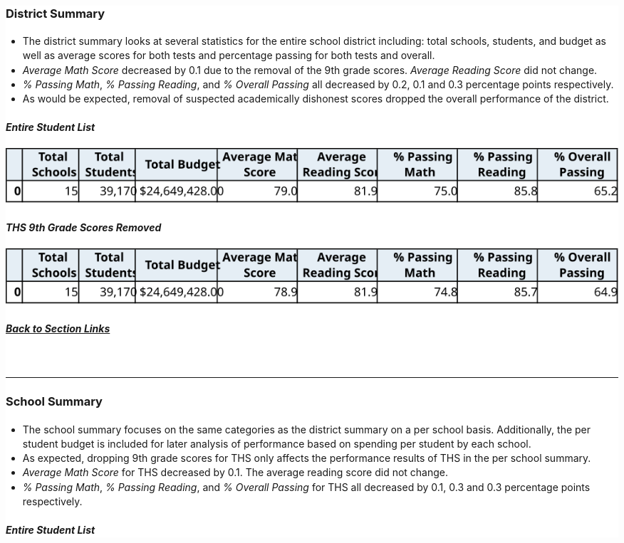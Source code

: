 ### **District Summary**
* The district summary looks at several statistics for the entire school
  district including: total schools, students, and budget as well as average
  scores for both tests and percentage passing for both tests and overall.
* *Average Math Score* decreased by 0.1 due to the removal of the 9th grade
  scores. *Average Reading Score* did not change.
* *% Passing Math*, *% Passing Reading*, and *% Overall Passing* all decreased
  by 0.2, 0.1 and 0.3 percentage points respectively.
* As would be expected, removal of suspected academically dishonest scores
  dropped the overall performance of the district.

#### *Entire Student List*
<div align="center">
    <img src="analysis/svgs/district_summary.svg" alt="district summary" />
</div>

#### *THS 9th Grade Scores Removed*
<div align="center">
    <img
        src="analysis/svgs/THS_9_district_summary.svg"
        alt="THS 9 district summary"
    />
</div>

##### [Back to Section Links](#section-links)

<br />
<hr />

### **School Summary**
* The school summary focuses on the same categories as the district summary on a
  per school basis. Additionally, the per student budget is included for later
  analysis of performance based on spending per student by each school.
* As expected, dropping 9th grade scores for THS only affects the performance
  results of THS in the per school summary.
* *Average Math Score* for THS decreased by 0.1. The average reading score did
  not change.
* *% Passing Math*, *% Passing Reading*, and *% Overall Passing* for THS all
  decreased by 0.1, 0.3 and 0.3 percentage points respectively.

#### *Entire Student List*
<div align="center">